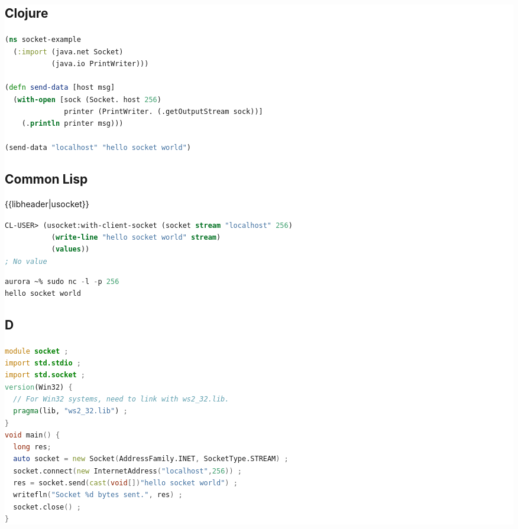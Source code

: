 


## Clojure


```clojure
(ns socket-example
  (:import (java.net Socket)
           (java.io PrintWriter)))

(defn send-data [host msg]
  (with-open [sock (Socket. host 256)
              printer (PrintWriter. (.getOutputStream sock))]
    (.println printer msg)))
 
(send-data "localhost" "hello socket world")
```



## Common Lisp


{{libheader|usocket}}


```lisp
CL-USER> (usocket:with-client-socket (socket stream "localhost" 256)
           (write-line "hello socket world" stream)
           (values))
; No value
```



```lisp
aurora ~% sudo nc -l -p 256
hello socket world
```



## D


```d
module socket ;
import std.stdio ;
import std.socket ;
version(Win32) {
  // For Win32 systems, need to link with ws2_32.lib. 
  pragma(lib, "ws2_32.lib") ; 
}
void main() {
  long res;
  auto socket = new Socket(AddressFamily.INET, SocketType.STREAM) ;
  socket.connect(new InternetAddress("localhost",256)) ;
  res = socket.send(cast(void[])"hello socket world") ;
  writefln("Socket %d bytes sent.", res) ;
  socket.close() ;
}
```
